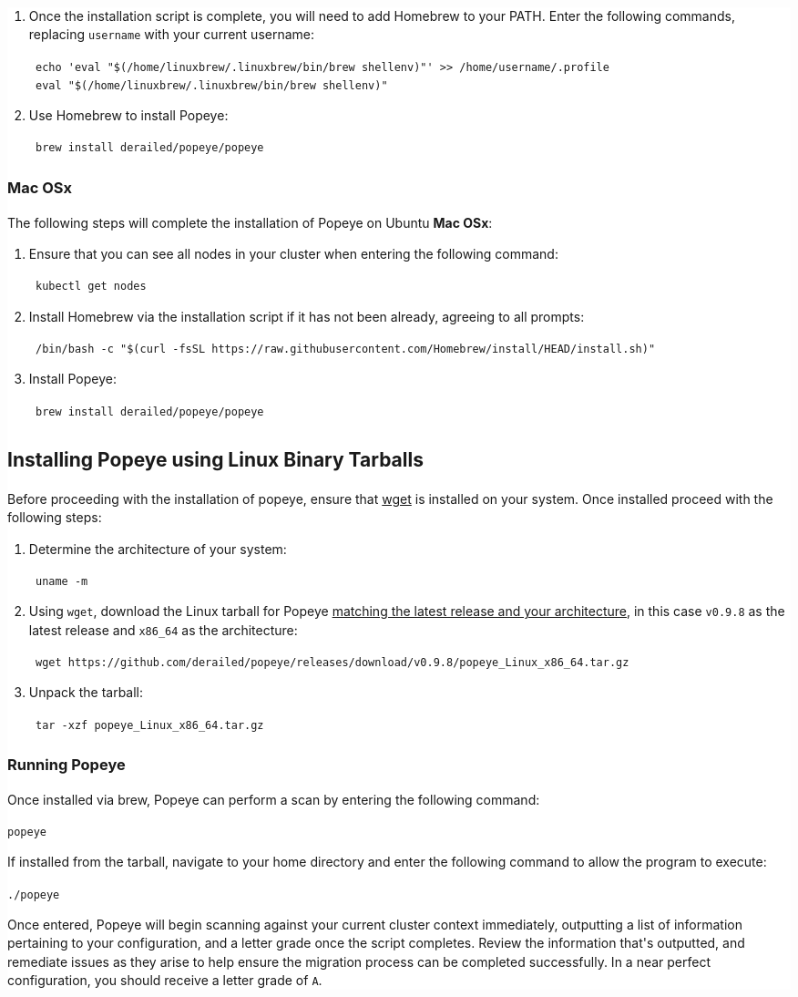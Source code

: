 1. Once the installation script is complete, you will need to add Homebrew to your PATH. Enter the following commands, replacing `username` with your current username:

        echo 'eval "$(/home/linuxbrew/.linuxbrew/bin/brew shellenv)"' >> /home/username/.profile
        eval "$(/home/linuxbrew/.linuxbrew/bin/brew shellenv)"

1. Use Homebrew to install Popeye:

        brew install derailed/popeye/popeye

### Mac OSx

The following steps will complete the installation of Popeye on Ubuntu **Mac OSx**:

1. Ensure that you can see all nodes in your cluster when entering the following command:

        kubectl get nodes

1. Install Homebrew via the installation script if it has not been already, agreeing to all prompts:

        /bin/bash -c "$(curl -fsSL https://raw.githubusercontent.com/Homebrew/install/HEAD/install.sh)"

1. Install Popeye:

        brew install derailed/popeye/popeye

## Installing Popeye using Linux Binary Tarballs

Before proceeding with the installation of popeye, ensure that [wget](/docs/guides/how-to-use-wget/) is installed on your system. Once installed proceed with the following steps:

1. Determine the architecture of your system:

        uname -m

1. Using `wget`, download the Linux tarball for Popeye [matching the latest release and your architecture](https://github.com/derailed/popeye/releases), in this case `v0.9.8` as the latest release and `x86_64` as the architecture:

        wget https://github.com/derailed/popeye/releases/download/v0.9.8/popeye_Linux_x86_64.tar.gz

1. Unpack the tarball:

        tar -xzf popeye_Linux_x86_64.tar.gz

### Running Popeye

Once installed via brew, Popeye can perform a scan by entering the following command:

    popeye

If installed from the tarball, navigate to your home directory and enter the following command to allow the program to execute:

    ./popeye

Once entered, Popeye will begin scanning against your current cluster context immediately, outputting a list of information pertaining to your configuration, and a letter grade once the script completes. Review the information that's outputted, and remediate issues as they arise to help ensure the migration process can be completed successfully. In a near perfect configuration, you should receive a letter grade of `A`.
